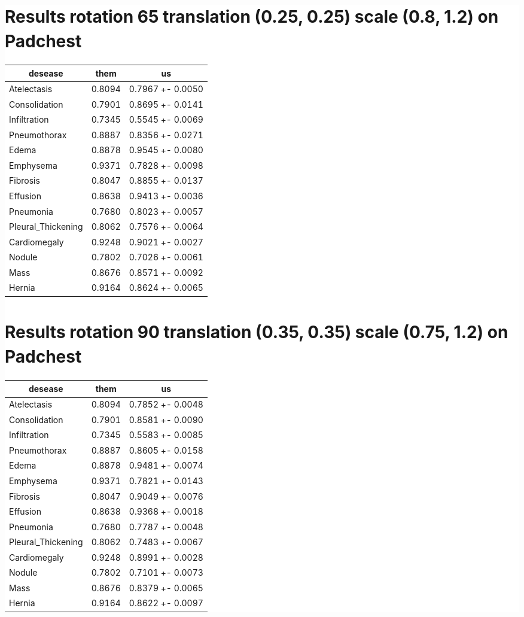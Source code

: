 # Results rotation 65 translation (0.25, 0.25) scale (0.8, 1.2) on Padchest

| desease | them  |  us  |
|---|---|---|
| Atelectasis | 0.8094 | 0.7967 +- 0.0050 |
| Consolidation | 0.7901 | 0.8695 +- 0.0141 |
| Infiltration | 0.7345 | 0.5545 +- 0.0069 |
| Pneumothorax | 0.8887 | 0.8356 +- 0.0271 |
| Edema | 0.8878 | 0.9545 +- 0.0080 |
| Emphysema | 0.9371 | 0.7828 +- 0.0098 |
| Fibrosis | 0.8047 | 0.8855 +- 0.0137 |
| Effusion | 0.8638 | 0.9413 +- 0.0036 |
| Pneumonia | 0.7680 | 0.8023 +- 0.0057 |
| Pleural_Thickening | 0.8062 | 0.7576 +- 0.0064 |
| Cardiomegaly | 0.9248 | 0.9021 +- 0.0027 |
| Nodule | 0.7802 | 0.7026 +- 0.0061 |
| Mass | 0.8676 | 0.8571 +- 0.0092 |
| Hernia | 0.9164 | 0.8624 +- 0.0065 |

# Results rotation 90 translation (0.35, 0.35) scale (0.75, 1.2) on Padchest

| desease | them  |  us  |
|---|---|---|
| Atelectasis | 0.8094 | 0.7852 +- 0.0048 |
| Consolidation | 0.7901 | 0.8581 +- 0.0090 |
| Infiltration | 0.7345 | 0.5583 +- 0.0085 |
| Pneumothorax | 0.8887 | 0.8605 +- 0.0158 |
| Edema | 0.8878 | 0.9481 +- 0.0074 |
| Emphysema | 0.9371 | 0.7821 +- 0.0143 |
| Fibrosis | 0.8047 | 0.9049 +- 0.0076 |
| Effusion | 0.8638 | 0.9368 +- 0.0018 |
| Pneumonia | 0.7680 | 0.7787 +- 0.0048 |
| Pleural_Thickening | 0.8062 | 0.7483 +- 0.0067 |
| Cardiomegaly | 0.9248 | 0.8991 +- 0.0028 |
| Nodule | 0.7802 | 0.7101 +- 0.0073 |
| Mass | 0.8676 | 0.8379 +- 0.0065 |
| Hernia | 0.9164 | 0.8622 +- 0.0097 |
